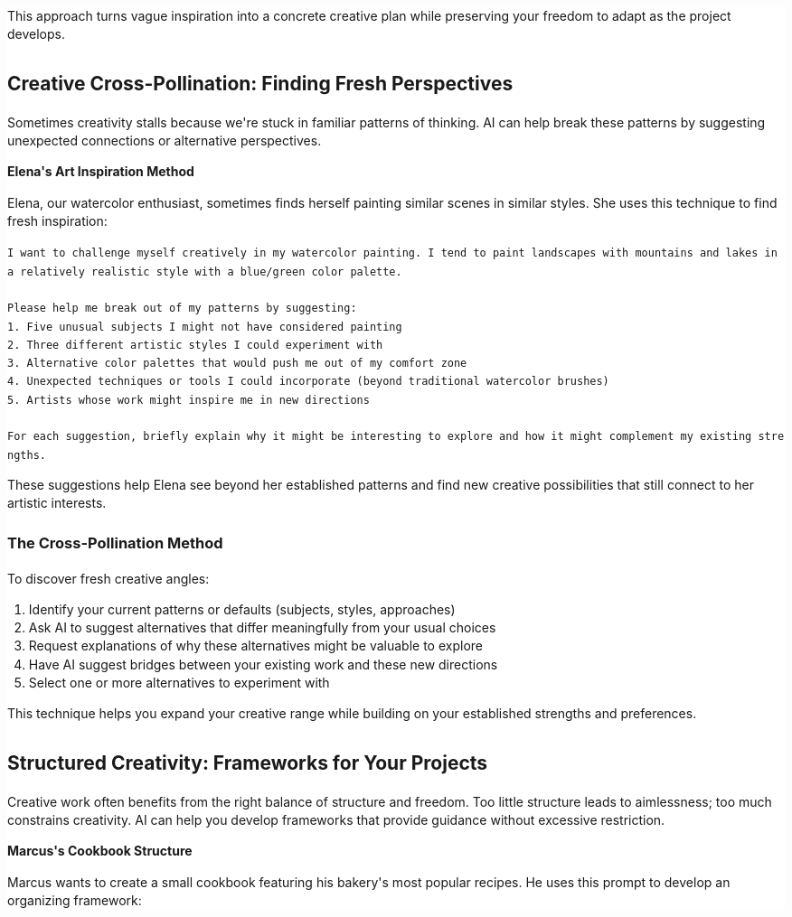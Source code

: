 This approach turns vague inspiration into a concrete creative plan while preserving your freedom to adapt as the project develops.

## Creative Cross-Pollination: Finding Fresh Perspectives

Sometimes creativity stalls because we're stuck in familiar patterns of thinking. AI can help break these patterns by suggesting unexpected connections or alternative perspectives.

**Elena's Art Inspiration Method**

Elena, our watercolor enthusiast, sometimes finds herself painting similar scenes in similar styles. She uses this technique to find fresh inspiration:

```
I want to challenge myself creatively in my watercolor painting. I tend to paint landscapes with mountains and lakes in a relatively realistic style with a blue/green color palette.

Please help me break out of my patterns by suggesting:
1. Five unusual subjects I might not have considered painting
2. Three different artistic styles I could experiment with
3. Alternative color palettes that would push me out of my comfort zone
4. Unexpected techniques or tools I could incorporate (beyond traditional watercolor brushes)
5. Artists whose work might inspire me in new directions

For each suggestion, briefly explain why it might be interesting to explore and how it might complement my existing strengths.
```

These suggestions help Elena see beyond her established patterns and find new creative possibilities that still connect to her artistic interests.

### The Cross-Pollination Method

To discover fresh creative angles:

1. Identify your current patterns or defaults (subjects, styles, approaches)
2. Ask AI to suggest alternatives that differ meaningfully from your usual choices
3. Request explanations of why these alternatives might be valuable to explore
4. Have AI suggest bridges between your existing work and these new directions
5. Select one or more alternatives to experiment with

This technique helps you expand your creative range while building on your established strengths and preferences.

## Structured Creativity: Frameworks for Your Projects

Creative work often benefits from the right balance of structure and freedom. Too little structure leads to aimlessness; too much constrains creativity. AI can help you develop frameworks that provide guidance without excessive restriction.

**Marcus's Cookbook Structure**

Marcus wants to create a small cookbook featuring his bakery's most popular recipes. He uses this prompt to develop an organizing framework:
